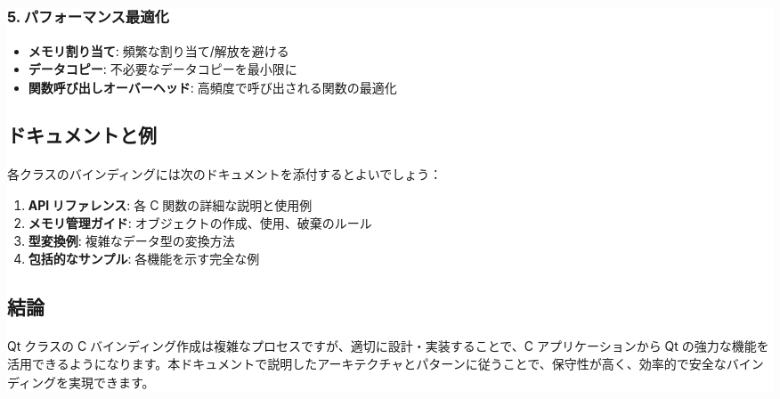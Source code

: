 ### 5. パフォーマンス最適化

- **メモリ割り当て**: 頻繁な割り当て/解放を避ける
- **データコピー**: 不必要なデータコピーを最小限に
- **関数呼び出しオーバーヘッド**: 高頻度で呼び出される関数の最適化

## ドキュメントと例

各クラスのバインディングには次のドキュメントを添付するとよいでしょう：

1. **API リファレンス**: 各 C 関数の詳細な説明と使用例
2. **メモリ管理ガイド**: オブジェクトの作成、使用、破棄のルール
3. **型変換例**: 複雑なデータ型の変換方法
4. **包括的なサンプル**: 各機能を示す完全な例

## 結論

Qt クラスの C バインディング作成は複雑なプロセスですが、適切に設計・実装することで、C アプリケーションから Qt の強力な機能を活用できるようになります。本ドキュメントで説明したアーキテクチャとパターンに従うことで、保守性が高く、効率的で安全なバインディングを実現できます。